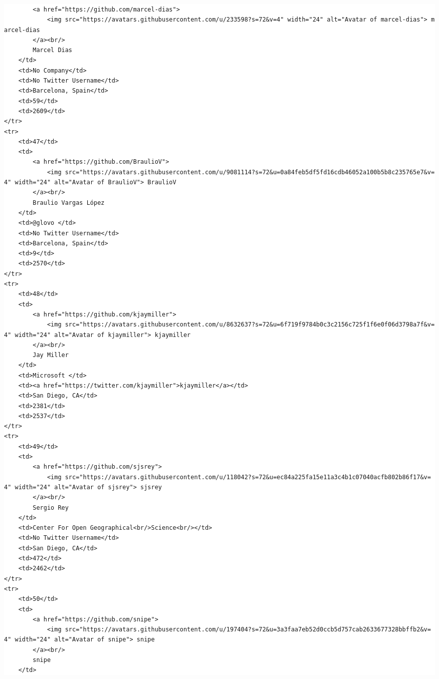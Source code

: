 			<a href="https://github.com/marcel-dias">
				<img src="https://avatars.githubusercontent.com/u/233598?s=72&v=4" width="24" alt="Avatar of marcel-dias"> marcel-dias
			</a><br/>
			Marcel Dias
		</td>
		<td>No Company</td>
		<td>No Twitter Username</td>
		<td>Barcelona, Spain</td>
		<td>59</td>
		<td>2609</td>
	</tr>
	<tr>
		<td>47</td>
		<td>
			<a href="https://github.com/BraulioV">
				<img src="https://avatars.githubusercontent.com/u/9081114?s=72&u=0a84feb5df5fd16cdb46052a100b5b8c235765e7&v=4" width="24" alt="Avatar of BraulioV"> BraulioV
			</a><br/>
			Braulio Vargas López
		</td>
		<td>@glovo </td>
		<td>No Twitter Username</td>
		<td>Barcelona, Spain</td>
		<td>9</td>
		<td>2570</td>
	</tr>
	<tr>
		<td>48</td>
		<td>
			<a href="https://github.com/kjaymiller">
				<img src="https://avatars.githubusercontent.com/u/8632637?s=72&u=6f719f9784b0c3c2156c725f1f6e0f06d3798a7f&v=4" width="24" alt="Avatar of kjaymiller"> kjaymiller
			</a><br/>
			Jay Miller
		</td>
		<td>Microsoft </td>
		<td><a href="https://twitter.com/kjaymiller">kjaymiller</a></td>
		<td>San Diego, CA</td>
		<td>2381</td>
		<td>2537</td>
	</tr>
	<tr>
		<td>49</td>
		<td>
			<a href="https://github.com/sjsrey">
				<img src="https://avatars.githubusercontent.com/u/118042?s=72&u=ec84a225fa15e11a3c4b1c07040acfb802b86f17&v=4" width="24" alt="Avatar of sjsrey"> sjsrey
			</a><br/>
			Sergio Rey
		</td>
		<td>Center For Open Geographical<br/>Science<br/></td>
		<td>No Twitter Username</td>
		<td>San Diego, CA</td>
		<td>472</td>
		<td>2462</td>
	</tr>
	<tr>
		<td>50</td>
		<td>
			<a href="https://github.com/snipe">
				<img src="https://avatars.githubusercontent.com/u/197404?s=72&u=3a3faa7eb52d0ccb5d757cab2633677328bbffb2&v=4" width="24" alt="Avatar of snipe"> snipe
			</a><br/>
			snipe
		</td>